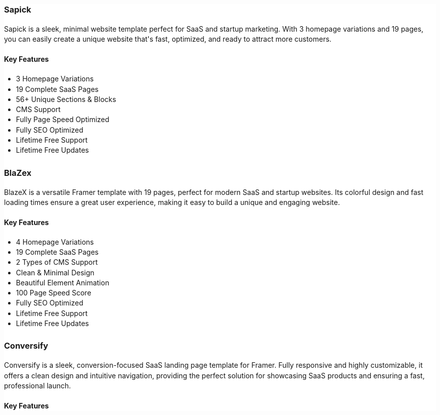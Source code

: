 ### Sapick

<Mockup src="/blog/sapick.webp" alt="Framer Premium Sass Theme" />

Sapick is a sleek, minimal website template perfect for SaaS and startup marketing. With 3 homepage variations and 19 pages, you can easily create a unique website that's fast, optimized, and ready to attract more customers.

#### Key Features

- 3 Homepage Variations
- 19 Complete SaaS Pages
- 56+ Unique Sections & Blocks
- CMS Support
- Fully Page Speed Optimized
- Fully SEO Optimized
- Lifetime Free Support
- Lifetime Free Updates

<Download href="https://framerbite.com/product/sapick?aff=YGGpO5" />

<Demo href="https://sapick.framer.website/" />

### BlaZex

<Mockup src="/blog/blazex.webp" alt="Framer Premium Sass Theme" />

BlazeX is a versatile Framer template with 19 pages, perfect for modern SaaS and startup websites. Its colorful design and fast loading times ensure a great user experience, making it easy to build a unique and engaging website.

#### Key Features

- 4 Homepage Variations
- 19 Complete SaaS Pages
- 2 Types of CMS Support
- Clean & Minimal Design
- Beautiful Element Animation
- 100 Page Speed Score
- Fully SEO Optimized
- Lifetime Free Support
- Lifetime Free Updates

<Download href="https://framerbite.com/product/blazex?aff=YGGpO5" />

<Demo href="https://blazex.framer.website/home-1/" />

### Conversify

<Mockup src="/blog/conversify.webp" alt="Framer Premium Sass Theme" />

Conversify is a sleek, conversion-focused SaaS landing page template for Framer. Fully responsive and highly customizable, it offers a clean design and intuitive navigation, providing the perfect solution for showcasing SaaS products and ensuring a fast, professional launch.

#### Key Features
